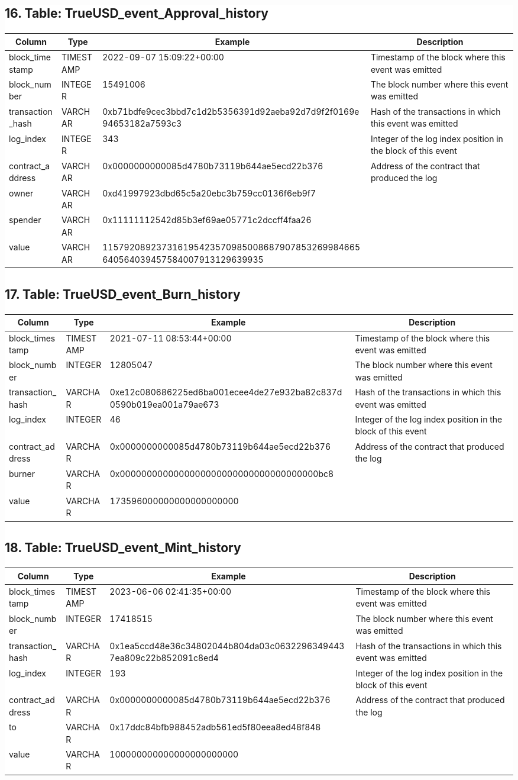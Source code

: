 ## 16. Table: TrueUSD\_event\_Approval\_history

| Column            | Type      | Example                                                                        | Description                                                  |
| ----------------- | --------- | ------------------------------------------------------------------------------ | ------------------------------------------------------------ |
| block\_timestamp  | TIMESTAMP | 2022-09-07 15:09:22+00:00                                                      | Timestamp of the block where this event was emitted          |
| block\_number     | INTEGER   | 15491006                                                                       | The block number where this event was emitted                |
| transaction\_hash | VARCHAR   | 0xb71bdfe9cec3bbd7c1d2b5356391d92aeba92d7d9f2f0169e94653182a7593c3             | Hash of the transactions in which this event was emitted     |
| log\_index        | INTEGER   | 343                                                                            | Integer of the log index position in the block of this event |
| contract\_address | VARCHAR   | 0x0000000000085d4780b73119b644ae5ecd22b376                                     | Address of the contract that produced the log                |
| owner             | VARCHAR   | 0xd41997923dbd65c5a20ebc3b759cc0136f6eb9f7                                     |                                                              |
| spender           | VARCHAR   | 0x11111112542d85b3ef69ae05771c2dccff4faa26                                     |                                                              |
| value             | VARCHAR   | 115792089237316195423570985008687907853269984665640564039457584007913129639935 |                                                              |

## 17. Table: TrueUSD\_event\_Burn\_history

| Column            | Type      | Example                                                            | Description                                                  |
| ----------------- | --------- | ------------------------------------------------------------------ | ------------------------------------------------------------ |
| block\_timestamp  | TIMESTAMP | 2021-07-11 08:53:44+00:00                                          | Timestamp of the block where this event was emitted          |
| block\_number     | INTEGER   | 12805047                                                           | The block number where this event was emitted                |
| transaction\_hash | VARCHAR   | 0xe12c080686225ed6ba001ecee4de27e932ba82c837d0590b019ea001a79ae673 | Hash of the transactions in which this event was emitted     |
| log\_index        | INTEGER   | 46                                                                 | Integer of the log index position in the block of this event |
| contract\_address | VARCHAR   | 0x0000000000085d4780b73119b644ae5ecd22b376                         | Address of the contract that produced the log                |
| burner            | VARCHAR   | 0x0000000000000000000000000000000000000bc8                         |                                                              |
| value             | VARCHAR   | 173596000000000000000000                                           |                                                              |

## 18. Table: TrueUSD\_event\_Mint\_history

| Column            | Type      | Example                                                            | Description                                                  |
| ----------------- | --------- | ------------------------------------------------------------------ | ------------------------------------------------------------ |
| block\_timestamp  | TIMESTAMP | 2023-06-06 02:41:35+00:00                                          | Timestamp of the block where this event was emitted          |
| block\_number     | INTEGER   | 17418515                                                           | The block number where this event was emitted                |
| transaction\_hash | VARCHAR   | 0x1ea5ccd48e36c34802044b804da03c06322963494437ea809c22b852091c8ed4 | Hash of the transactions in which this event was emitted     |
| log\_index        | INTEGER   | 193                                                                | Integer of the log index position in the block of this event |
| contract\_address | VARCHAR   | 0x0000000000085d4780b73119b644ae5ecd22b376                         | Address of the contract that produced the log                |
| to                | VARCHAR   | 0x17ddc84bfb988452adb561ed5f80eea8ed48f848                         |                                                              |
| value             | VARCHAR   | 100000000000000000000000                                           |                                                              |
